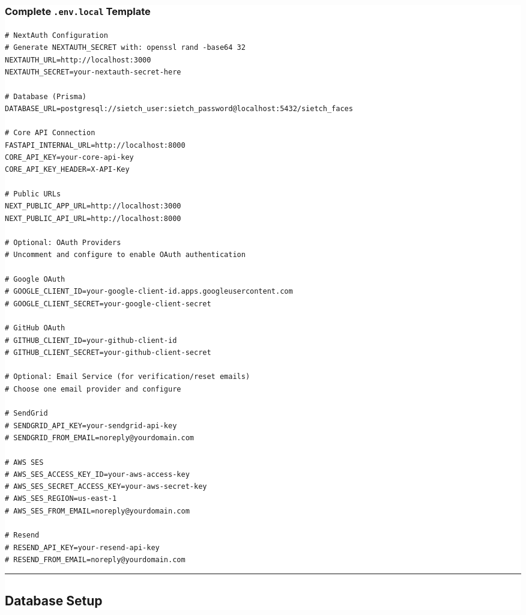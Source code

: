 ### Complete `.env.local` Template

```env
# NextAuth Configuration
# Generate NEXTAUTH_SECRET with: openssl rand -base64 32
NEXTAUTH_URL=http://localhost:3000
NEXTAUTH_SECRET=your-nextauth-secret-here

# Database (Prisma)
DATABASE_URL=postgresql://sietch_user:sietch_password@localhost:5432/sietch_faces

# Core API Connection
FASTAPI_INTERNAL_URL=http://localhost:8000
CORE_API_KEY=your-core-api-key
CORE_API_KEY_HEADER=X-API-Key

# Public URLs
NEXT_PUBLIC_APP_URL=http://localhost:3000
NEXT_PUBLIC_API_URL=http://localhost:8000

# Optional: OAuth Providers
# Uncomment and configure to enable OAuth authentication

# Google OAuth
# GOOGLE_CLIENT_ID=your-google-client-id.apps.googleusercontent.com
# GOOGLE_CLIENT_SECRET=your-google-client-secret

# GitHub OAuth
# GITHUB_CLIENT_ID=your-github-client-id
# GITHUB_CLIENT_SECRET=your-github-client-secret

# Optional: Email Service (for verification/reset emails)
# Choose one email provider and configure

# SendGrid
# SENDGRID_API_KEY=your-sendgrid-api-key
# SENDGRID_FROM_EMAIL=noreply@yourdomain.com

# AWS SES
# AWS_SES_ACCESS_KEY_ID=your-aws-access-key
# AWS_SES_SECRET_ACCESS_KEY=your-aws-secret-key
# AWS_SES_REGION=us-east-1
# AWS_SES_FROM_EMAIL=noreply@yourdomain.com

# Resend
# RESEND_API_KEY=your-resend-api-key
# RESEND_FROM_EMAIL=noreply@yourdomain.com
```

---

## Database Setup
